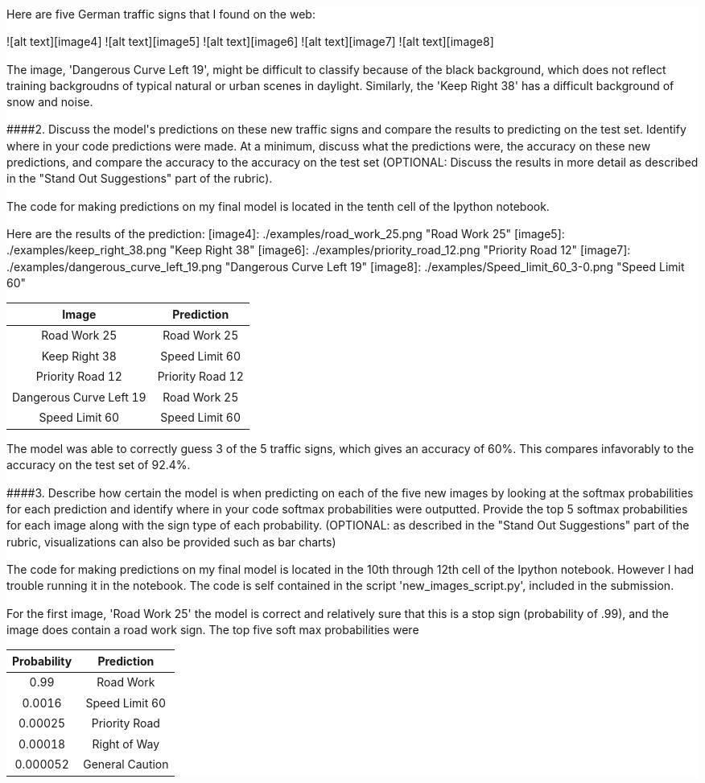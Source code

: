 Here are five German traffic signs that I found on the web:

![alt text][image4] ![alt text][image5] ![alt text][image6] 
![alt text][image7] ![alt text][image8]

The image, 'Dangerous Curve Left 19',  might be difficult to classify because of the black background, which does not reflect training backgroudns of typical natural or urban scenes in daylight. Similarly, the 'Keep Right 38' has a difficult background of snow and noise.

####2. Discuss the model's predictions on these new traffic signs and compare the results to predicting on the test set. Identify where in your code predictions were made. At a minimum, discuss what the predictions were, the accuracy on these new predictions, and compare the accuracy to the accuracy on the test set (OPTIONAL: Discuss the results in more detail as described in the "Stand Out Suggestions" part of the rubric).

The code for making predictions on my final model is located in the tenth cell of the Ipython notebook.

Here are the results of the prediction:
[image4]: ./examples/road_work_25.png "Road Work 25"
[image5]: ./examples/keep_right_38.png "Keep Right 38"
[image6]: ./examples/priority_road_12.png "Priority Road 12"
[image7]: ./examples/dangerous_curve_left_19.png "Dangerous Curve Left 19"
[image8]: ./examples/Speed_limit_60_3-0.png "Speed Limit 60"

| Image			        |     Prediction	        					| 
|:---------------------:|:---------------------------------------------:| 
| Road Work 25      		| Road Work 25  									| 
| Keep Right 38    			| Speed Limit 60 										|
| Priority Road 12					| Priority Road 12										|
| Dangerous Curve Left 19      		| 	Road Work 25			 				|
| Speed Limit 60		| Speed Limit 60     							|


The model was able to correctly guess 3 of the 5 traffic signs, which gives an accuracy of 60%. This compares infavorably to the accuracy on the test set of 92.4%. 

####3. Describe how certain the model is when predicting on each of the five new images by looking at the softmax probabilities for each prediction and identify where in your code softmax probabilities were outputted. Provide the top 5 softmax probabilities for each image along with the sign type of each probability. (OPTIONAL: as described in the "Stand Out Suggestions" part of the rubric, visualizations can also be provided such as bar charts)

The code for making predictions on my final model is located in the 10th through 12th cell of the Ipython notebook. However I had trouble running it in the notebook. The code is self contained in the script 'new_images_script.py', included in the submission.

For the first image, 'Road Work 25'
the model is correct and relatively sure that this is a stop sign (probability of .99), and the image does contain a road work sign. The top five soft max probabilities were

| Probability         	|     Prediction	        					| 
|:---------------------:|:---------------------------------------------:| 
| 0.99         			| Road Work  									| 
| 0.0016     				| Speed Limit 60 										|
| 0.00025					| Priority Road											|
| 0.00018	      			| Right of Way					 				|
| 0.000052				    | General Caution     							|


[//]: # (Image References)
[image1]: ./examples/visualization.jpg "Visualization"
[image2]: ./examples/grayscale.jpg "Grayscaling"
[image3]: ./examples/random_noise.jpg "Random Noise"
[image9]: ./examples/statistics.png "Class Label Histogram"
[image10]: ./examples/processed.png "Brightness Augmentation"
[image11]: ./examples/spatial_transform_augmentation.png "Spatial Augmentation"